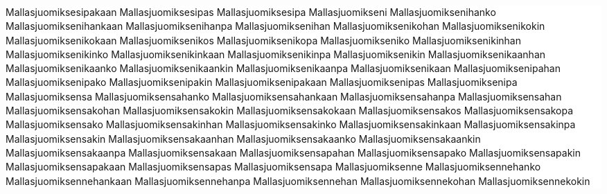 Mallasjuomiksesipakaan
Mallasjuomiksesipas
Mallasjuomiksesipa
Mallasjuomikseni
Mallasjuomiksenihanko
Mallasjuomiksenihankaan
Mallasjuomiksenihanpa
Mallasjuomiksenihan
Mallasjuomiksenikohan
Mallasjuomiksenikokin
Mallasjuomiksenikokaan
Mallasjuomiksenikos
Mallasjuomiksenikopa
Mallasjuomikseniko
Mallasjuomiksenikinhan
Mallasjuomiksenikinko
Mallasjuomiksenikinkaan
Mallasjuomiksenikinpa
Mallasjuomiksenikin
Mallasjuomiksenikaanhan
Mallasjuomiksenikaanko
Mallasjuomiksenikaankin
Mallasjuomiksenikaanpa
Mallasjuomiksenikaan
Mallasjuomiksenipahan
Mallasjuomiksenipako
Mallasjuomiksenipakin
Mallasjuomiksenipakaan
Mallasjuomiksenipas
Mallasjuomiksenipa
Mallasjuomiksensa
Mallasjuomiksensahanko
Mallasjuomiksensahankaan
Mallasjuomiksensahanpa
Mallasjuomiksensahan
Mallasjuomiksensakohan
Mallasjuomiksensakokin
Mallasjuomiksensakokaan
Mallasjuomiksensakos
Mallasjuomiksensakopa
Mallasjuomiksensako
Mallasjuomiksensakinhan
Mallasjuomiksensakinko
Mallasjuomiksensakinkaan
Mallasjuomiksensakinpa
Mallasjuomiksensakin
Mallasjuomiksensakaanhan
Mallasjuomiksensakaanko
Mallasjuomiksensakaankin
Mallasjuomiksensakaanpa
Mallasjuomiksensakaan
Mallasjuomiksensapahan
Mallasjuomiksensapako
Mallasjuomiksensapakin
Mallasjuomiksensapakaan
Mallasjuomiksensapas
Mallasjuomiksensapa
Mallasjuomiksenne
Mallasjuomiksennehanko
Mallasjuomiksennehankaan
Mallasjuomiksennehanpa
Mallasjuomiksennehan
Mallasjuomiksennekohan
Mallasjuomiksennekokin